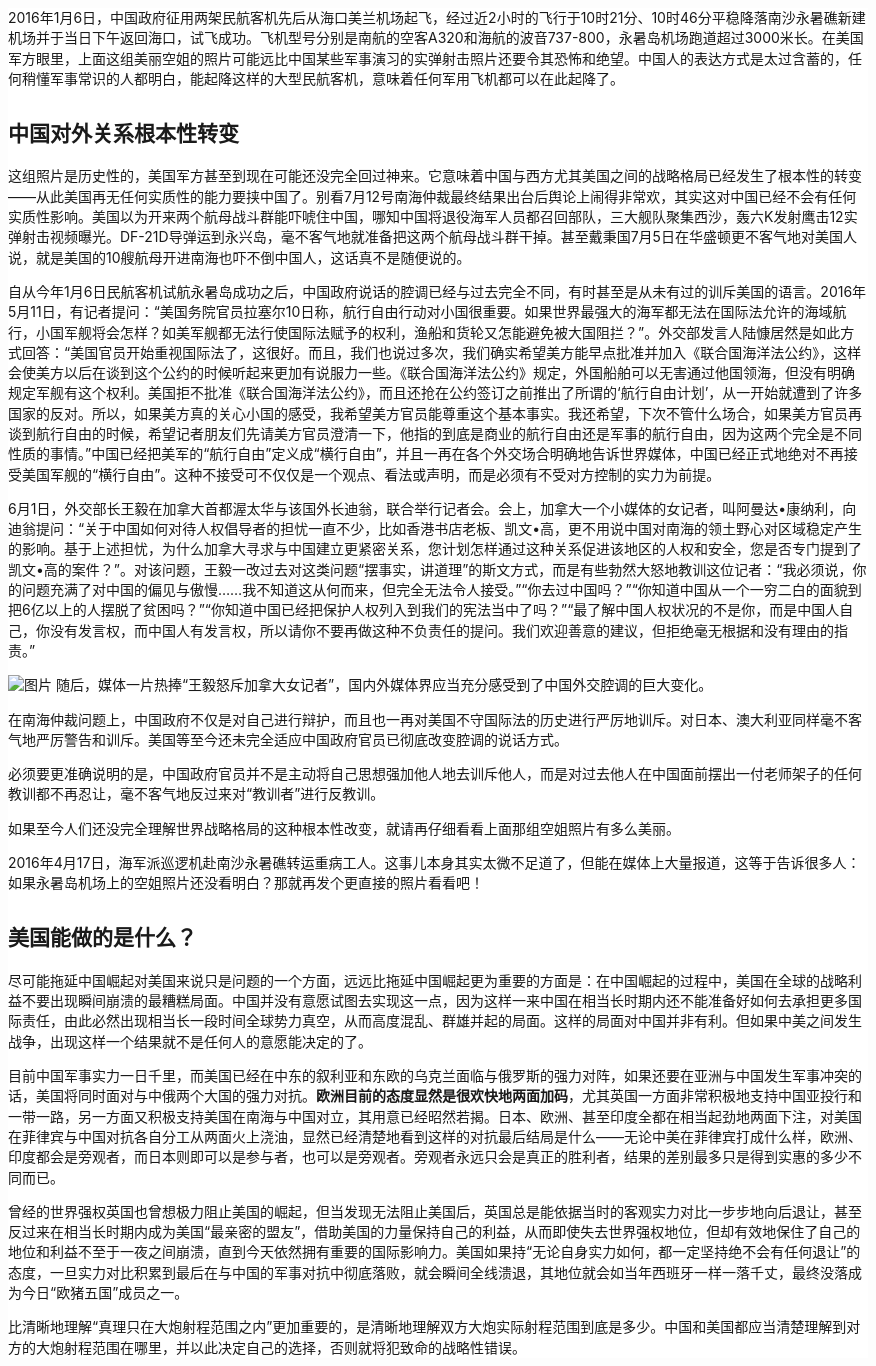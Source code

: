 2016年1月6日，中国政府征用两架民航客机先后从海口美兰机场起飞，经过近2小时的飞行于10时21分、10时46分平稳降落南沙永暑礁新建机场并于当日下午返回海口，试飞成功。飞机型号分别是南航的空客A320和海航的波音737-800，永暑岛机场跑道超过3000米长。在美国军方眼里，上面这组美丽空姐的照片可能远比中国某些军事演习的实弹射击照片还要令其恐怖和绝望。中国人的表达方式是太过含蓄的，任何稍懂军事常识的人都明白，能起降这样的大型民航客机，意味着任何军用飞机都可以在此起降了。

## 中国对外关系根本性转变

这组照片是历史性的，美国军方甚至到现在可能还没完全回过神来。它意味着中国与西方尤其美国之间的战略格局已经发生了根本性的转变——从此美国再无任何实质性的能力要挟中国了。别看7月12号南海仲裁最终结果出台后舆论上闹得非常欢，其实这对中国已经不会有任何实质性影响。美国以为开来两个航母战斗群能吓唬住中国，哪知中国将退役海军人员都召回部队，三大舰队聚集西沙，轰六K发射鹰击12实弹射击视频曝光。DF-21D导弹运到永兴岛，毫不客气地就准备把这两个航母战斗群干掉。甚至戴秉国7月5日在华盛顿更不客气地对美国人说，就是美国的10艘航母开进南海也吓不倒中国人，这话真不是随便说的。

自从今年1月6日民航客机试航永暑岛成功之后，中国政府说话的腔调已经与过去完全不同，有时甚至是从未有过的训斥美国的语言。2016年5月11日，有记者提问：“美国务院官员拉塞尔10日称，航行自由行动对小国很重要。如果世界最强大的海军都无法在国际法允许的海域航行，小国军舰将会怎样？如美军舰都无法行使国际法赋予的权利，渔船和货轮又怎能避免被大国阻拦？”。外交部发言人陆慷居然是如此方式回答：“美国官员开始重视国际法了，这很好。而且，我们也说过多次，我们确实希望美方能早点批准并加入《联合国海洋法公约》，这样会使美方以后在谈到这个公约的时候听起来更加有说服力一些。《联合国海洋法公约》规定，外国船舶可以无害通过他国领海，但没有明确规定军舰有这个权利。美国拒不批准《联合国海洋法公约》，而且还抢在公约签订之前推出了所谓的‘航行自由计划’，从一开始就遭到了许多国家的反对。所以，如果美方真的关心小国的感受，我希望美方官员能尊重这个基本事实。我还希望，下次不管什么场合，如果美方官员再谈到航行自由的时候，希望记者朋友们先请美方官员澄清一下，他指的到底是商业的航行自由还是军事的航行自由，因为这两个完全是不同性质的事情。”中国已经把美军的“航行自由”定义成“横行自由”，并且一再在各个外交场合明确地告诉世界媒体，中国已经正式地绝对不再接受美国军舰的“横行自由”。这种不接受可不仅仅是一个观点、看法或声明，而是必须有不受对方控制的实力为前提。

6月1日，外交部长王毅在加拿大首都渥太华与该国外长迪翁，联合举行记者会。会上，加拿大一个小媒体的女记者，叫阿曼达•康纳利，向迪翁提问：“关于中国如何对待人权倡导者的担忧一直不少，比如香港书店老板、凯文•高，更不用说中国对南海的领土野心对区域稳定产生的影响。基于上述担忧，为什么加拿大寻求与中国建立更紧密关系，您计划怎样通过这种关系促进该地区的人权和安全，您是否专门提到了凯文•高的案件？”。对该问题，王毅一改过去对这类问题“摆事实，讲道理”的斯文方式，而是有些勃然大怒地教训这位记者：“我必须说，你的问题充满了对中国的偏见与傲慢……我不知道这从何而来，但完全无法令人接受。”“你去过中国吗？”“你知道中国从一个一穷二白的面貌到把6亿以上的人摆脱了贫困吗？”“你知道中国已经把保护人权列入到我们的宪法当中了吗？”“最了解中国人权状况的不是你，而是中国人自己，你没有发言权，而中国人有发言权，所以请你不要再做这种不负责任的提问。我们欢迎善意的建议，但拒绝毫无根据和没有理由的指责。”

![图片](https://mmbiz.qpic.cn/mmbiz/2vxkcwfFLHbayfG030grJj3dXxeSv5dkXtPknc52JzVbNDamJrBGd5KWfOBWpkv7RichLPEuq89j3Dpqd3gFM1w/640?wx_fmt=png&wxfrom=5&wx_lazy=1&wx_co=1)
随后，媒体一片热捧“王毅怒斥加拿大女记者”，国内外媒体界应当充分感受到了中国外交腔调的巨大变化。

在南海仲裁问题上，中国政府不仅是对自己进行辩护，而且也一再对美国不守国际法的历史进行严厉地训斥。对日本、澳大利亚同样毫不客气地严厉警告和训斥。美国等至今还未完全适应中国政府官员已彻底改变腔调的说话方式。

必须要更准确说明的是，中国政府官员并不是主动将自己思想强加他人地去训斥他人，而是对过去他人在中国面前摆出一付老师架子的任何教训都不再忍让，毫不客气地反过来对“教训者”进行反教训。

如果至今人们还没完全理解世界战略格局的这种根本性改变，就请再仔细看看上面那组空姐照片有多么美丽。

2016年4月17日，海军派巡逻机赴南沙永暑礁转运重病工人。这事儿本身其实太微不足道了，但能在媒体上大量报道，这等于告诉很多人：如果永暑岛机场上的空姐照片还没看明白？那就再发个更直接的照片看看吧！

## 美国能做的是什么？

尽可能拖延中国崛起对美国来说只是问题的一个方面，远远比拖延中国崛起更为重要的方面是：在中国崛起的过程中，美国在全球的战略利益不要出现瞬间崩溃的最糟糕局面。中国并没有意愿试图去实现这一点，因为这样一来中国在相当长时期内还不能准备好如何去承担更多国际责任，由此必然出现相当长一段时间全球势力真空，从而高度混乱、群雄并起的局面。这样的局面对中国并非有利。但如果中美之间发生战争，出现这样一个结果就不是任何人的意愿能决定的了。

目前中国军事实力一日千里，而美国已经在中东的叙利亚和东欧的乌克兰面临与俄罗斯的强力对阵，如果还要在亚洲与中国发生军事冲突的话，美国将同时面对与中俄两个大国的强力对抗。**欧洲目前的态度显然是很欢快地两面加码**，尤其英国一方面非常积极地支持中国亚投行和一带一路，另一方面又积极支持美国在南海与中国对立，其用意已经昭然若揭。日本、欧洲、甚至印度全都在相当起劲地两面下注，对美国在菲律宾与中国对抗各自分工从两面火上浇油，显然已经清楚地看到这样的对抗最后结局是什么——无论中美在菲律宾打成什么样，欧洲、印度都会是旁观者，而日本则即可以是参与者，也可以是旁观者。旁观者永远只会是真正的胜利者，结果的差别最多只是得到实惠的多少不同而已。

曾经的世界强权英国也曾想极力阻止美国的崛起，但当发现无法阻止美国后，英国总是能依据当时的客观实力对比一步步地向后退让，甚至反过来在相当长时期内成为美国“最亲密的盟友”，借助美国的力量保持自己的利益，从而即使失去世界强权地位，但却有效地保住了自己的地位和利益不至于一夜之间崩溃，直到今天依然拥有重要的国际影响力。美国如果持“无论自身实力如何，都一定坚持绝不会有任何退让”的态度，一旦实力对比积累到最后在与中国的军事对抗中彻底落败，就会瞬间全线溃退，其地位就会如当年西班牙一样一落千丈，最终没落成为今日“欧猪五国”成员之一。

比清晰地理解“真理只在大炮射程范围之内”更加重要的，是清晰地理解双方大炮实际射程范围到底是多少。中国和美国都应当清楚理解到对方的大炮射程范围在哪里，并以此决定自己的选择，否则就将犯致命的战略性错误。